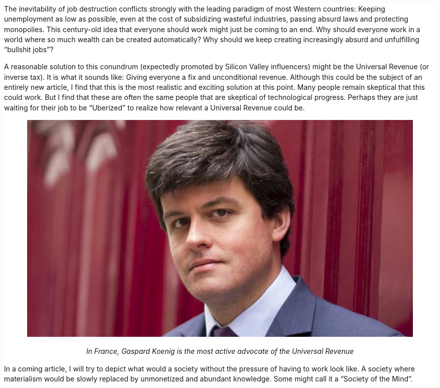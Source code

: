 The inevitability of job destruction conflicts strongly with the leading paradigm of most Western countries: Keeping unemployment as low as possible, even at the cost of subsidizing wasteful industries, passing absurd laws and protecting monopolies. This century-old idea that everyone should work might just be coming to an end. Why should everyone work in a world where so much wealth can be created automatically? Why should we keep creating increasingly absurd and unfulfilling “bullshit jobs”?

A reasonable solution to this conundrum (expectedly promoted by Silicon Valley influencers) might be the Universal Revenue (or inverse tax). It is what it sounds like: Giving everyone a fix and unconditional revenue. Although this could be the subject of an entirely new article, I find that this is the most realistic and exciting solution at this point. Many people remain skeptical that this could work. But I find that these are often the same people that are skeptical of technological progress. Perhaps they are just waiting for their job to be “Uberized” to realize how relevant a Universal Revenue could be.

<div style="text-align:center;">
<img src="/imgs/gk.jpg" alt="Gaspard Koenig" style="width: auto;max-width: 100%;">
<p><i>In France, Gaspard Koenig is the most active advocate of the Universal Revenue</i></p>
</div>

In a coming article, I will try to depict what would a society without the pressure of having to work look like. A society where materialism would be slowly replaced by unmonetized and abundant knowledge. Some might call it a “Society of the Mind”.
